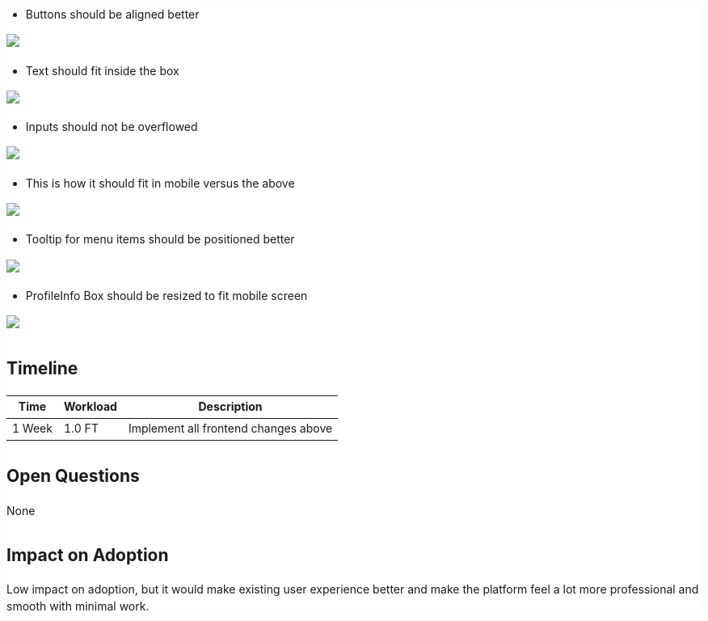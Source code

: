 - Buttons should be aligned better
<img src="https://user-images.githubusercontent.com/761735/76713214-78ec6380-66f5-11ea-8ce2-8f490f4ed065.PNG" width="500"/>

- Text should fit inside the box
<img src="https://user-images.githubusercontent.com/761735/76713215-7984fa00-66f5-11ea-8123-09887131d9c8.PNG" width="500"/>

- Inputs should not be overflowed
<img src="https://user-images.githubusercontent.com/761735/76713216-7a1d9080-66f5-11ea-80e7-a58b8a715bcf.PNG" width="500"/>

- This is how it should fit in mobile versus the above
<img src="https://user-images.githubusercontent.com/761735/76713217-7a1d9080-66f5-11ea-9261-ba85b99c94e5.PNG" width="500"/>

- Tooltip for menu items should be positioned better 
<img src="https://user-images.githubusercontent.com/761735/76713218-7ab62700-66f5-11ea-97b3-fba2c977ef93.PNG" width="500"/>

- ProfileInfo Box should be resized to fit mobile screen
<img src="https://user-images.githubusercontent.com/761735/76787146-d5e82800-678e-11ea-9bd6-a3d91981a6a2.jpg" width="500"/>

## Timeline

| Time | Workload | Description |
|-|-|-|
| 1 Week | 1.0 FT | Implement all frontend changes above |

## Open Questions

None

## Impact on Adoption

Low impact on adoption, but it would make existing user experience better and make the platform feel a lot more professional and smooth with minimal work.
